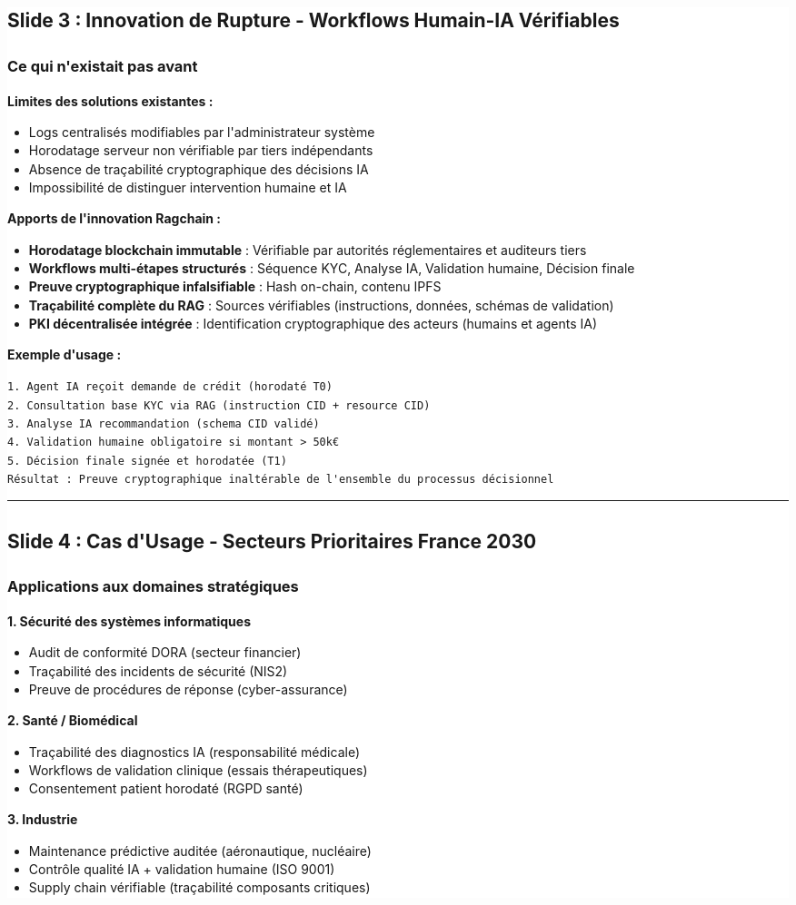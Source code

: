 
## Slide 3 : Innovation de Rupture - Workflows Humain-IA Vérifiables

### Ce qui n'existait pas avant

**Limites des solutions existantes :**
- Logs centralisés modifiables par l'administrateur système
- Horodatage serveur non vérifiable par tiers indépendants
- Absence de traçabilité cryptographique des décisions IA
- Impossibilité de distinguer intervention humaine et IA

**Apports de l'innovation Ragchain :**
- **Horodatage blockchain immutable** : Vérifiable par autorités réglementaires et auditeurs tiers
- **Workflows multi-étapes structurés** : Séquence KYC, Analyse IA, Validation humaine, Décision finale
- **Preuve cryptographique infalsifiable** : Hash on-chain, contenu IPFS
- **Traçabilité complète du RAG** : Sources vérifiables (instructions, données, schémas de validation)
- **PKI décentralisée intégrée** : Identification cryptographique des acteurs (humains et agents IA)

**Exemple d'usage :**
```
1. Agent IA reçoit demande de crédit (horodaté T0)
2. Consultation base KYC via RAG (instruction CID + resource CID)
3. Analyse IA recommandation (schema CID validé)
4. Validation humaine obligatoire si montant > 50k€
5. Décision finale signée et horodatée (T1)
Résultat : Preuve cryptographique inaltérable de l'ensemble du processus décisionnel
```

---

## Slide 4 : Cas d'Usage - Secteurs Prioritaires France 2030

### Applications aux domaines stratégiques

**1. Sécurité des systèmes informatiques**
- Audit de conformité DORA (secteur financier)
- Traçabilité des incidents de sécurité (NIS2)
- Preuve de procédures de réponse (cyber-assurance)

**2. Santé / Biomédical**
- Traçabilité des diagnostics IA (responsabilité médicale)
- Workflows de validation clinique (essais thérapeutiques)
- Consentement patient horodaté (RGPD santé)

**3. Industrie**
- Maintenance prédictive auditée (aéronautique, nucléaire)
- Contrôle qualité IA + validation humaine (ISO 9001)
- Supply chain vérifiable (traçabilité composants critiques)
